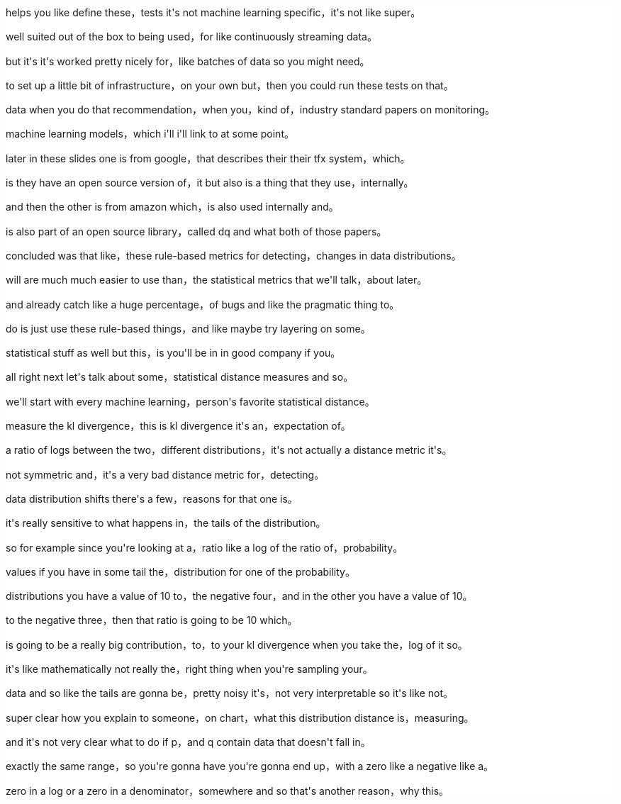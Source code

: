 helps you like define these，tests it's not machine learning specific，it's not like super。

well suited out of the box to being used，for like continuously streaming data。

but it's it's worked pretty nicely for，like batches of data so you might need。

to set up a little bit of infrastructure，on your own but，then you could run these tests on that。

data when you do that recommendation，when you，kind of，industry standard papers on monitoring。

machine learning models，which i'll i'll link to at some point。

later in these slides one is from google，that describes their their tfx system，which。

is they have an open source version of，it but also is a thing that they use，internally。

and then the other is from amazon which，is also used internally and。

is also part of an open source library，called dq and what both of those papers。

concluded was that like，these rule-based metrics for detecting，changes in data distributions。

will are much much easier to use than，the statistical metrics that we'll talk，about later。

and already catch like a huge percentage，of bugs and like the pragmatic thing to。

do is just use these rule-based things，and like maybe try layering on some。

statistical stuff as well but this，is you'll be in in good company if you。

all right next let's talk about some，statistical distance measures and so。

we'll start with every machine learning，person's favorite statistical distance。

measure the kl divergence，this is kl divergence it's an，expectation of。

a ratio of logs between the two，different distributions，it's not actually a distance metric it's。

not symmetric and，it's a very bad distance metric for，detecting。

data distribution shifts there's a few，reasons for that one is。

it's really sensitive to what happens in，the tails of the distribution。

so for example since you're looking at a，ratio like a log of the ratio of，probability。

values if you have in some tail the，distribution for one of the probability。

distributions you have a value of 10 to，the negative four，and in the other you have a value of 10。

to the negative three，then that ratio is going to be 10 which。

is going to be a really big contribution，to，to your kl divergence when you take the，log of it so。

it's like mathematically not really the，right thing when you're sampling your。

data and so like the tails are gonna be，pretty noisy it's，not very interpretable so it's like not。

super clear how you explain to someone，on chart，what this distribution distance is，measuring。

and it's not very clear what to do if p，and q contain data that doesn't fall in。

exactly the same range，so you're gonna have you're gonna end up，with a zero like a negative like a。

zero in a log or a zero in a denominator，somewhere and so that's another reason，why this。
